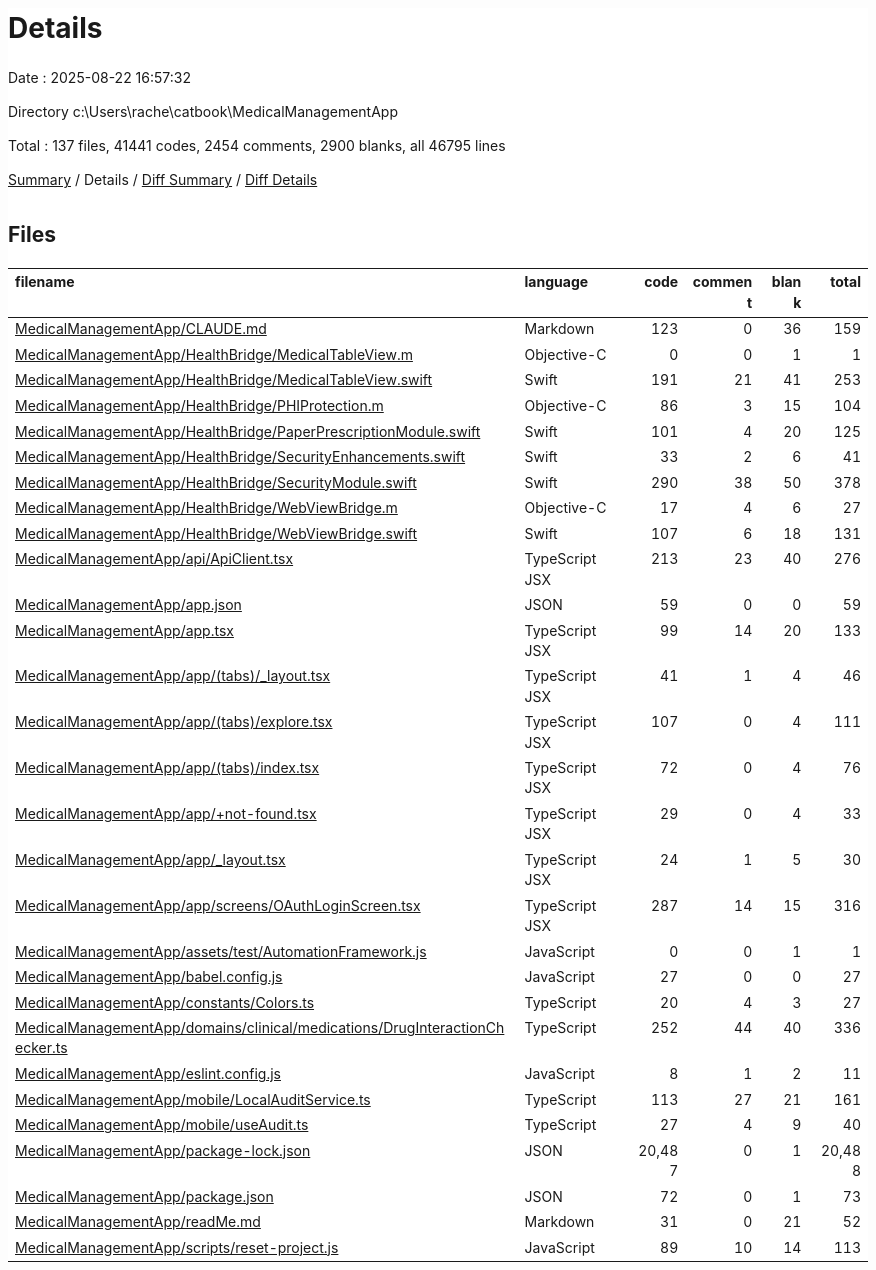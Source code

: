 # Details

Date : 2025-08-22 16:57:32

Directory c:\\Users\\rache\\catbook\\MedicalManagementApp

Total : 137 files,  41441 codes, 2454 comments, 2900 blanks, all 46795 lines

[Summary](results.md) / Details / [Diff Summary](diff.md) / [Diff Details](diff-details.md)

## Files
| filename | language | code | comment | blank | total |
| :--- | :--- | ---: | ---: | ---: | ---: |
| [MedicalManagementApp/CLAUDE.md](/MedicalManagementApp/CLAUDE.md) | Markdown | 123 | 0 | 36 | 159 |
| [MedicalManagementApp/HealthBridge/MedicalTableView.m](/MedicalManagementApp/HealthBridge/MedicalTableView.m) | Objective-C | 0 | 0 | 1 | 1 |
| [MedicalManagementApp/HealthBridge/MedicalTableView.swift](/MedicalManagementApp/HealthBridge/MedicalTableView.swift) | Swift | 191 | 21 | 41 | 253 |
| [MedicalManagementApp/HealthBridge/PHIProtection.m](/MedicalManagementApp/HealthBridge/PHIProtection.m) | Objective-C | 86 | 3 | 15 | 104 |
| [MedicalManagementApp/HealthBridge/PaperPrescriptionModule.swift](/MedicalManagementApp/HealthBridge/PaperPrescriptionModule.swift) | Swift | 101 | 4 | 20 | 125 |
| [MedicalManagementApp/HealthBridge/SecurityEnhancements.swift](/MedicalManagementApp/HealthBridge/SecurityEnhancements.swift) | Swift | 33 | 2 | 6 | 41 |
| [MedicalManagementApp/HealthBridge/SecurityModule.swift](/MedicalManagementApp/HealthBridge/SecurityModule.swift) | Swift | 290 | 38 | 50 | 378 |
| [MedicalManagementApp/HealthBridge/WebViewBridge.m](/MedicalManagementApp/HealthBridge/WebViewBridge.m) | Objective-C | 17 | 4 | 6 | 27 |
| [MedicalManagementApp/HealthBridge/WebViewBridge.swift](/MedicalManagementApp/HealthBridge/WebViewBridge.swift) | Swift | 107 | 6 | 18 | 131 |
| [MedicalManagementApp/api/ApiClient.tsx](/MedicalManagementApp/api/ApiClient.tsx) | TypeScript JSX | 213 | 23 | 40 | 276 |
| [MedicalManagementApp/app.json](/MedicalManagementApp/app.json) | JSON | 59 | 0 | 0 | 59 |
| [MedicalManagementApp/app.tsx](/MedicalManagementApp/app.tsx) | TypeScript JSX | 99 | 14 | 20 | 133 |
| [MedicalManagementApp/app/(tabs)/\_layout.tsx](/MedicalManagementApp/app/(tabs)/_layout.tsx) | TypeScript JSX | 41 | 1 | 4 | 46 |
| [MedicalManagementApp/app/(tabs)/explore.tsx](/MedicalManagementApp/app/(tabs)/explore.tsx) | TypeScript JSX | 107 | 0 | 4 | 111 |
| [MedicalManagementApp/app/(tabs)/index.tsx](/MedicalManagementApp/app/(tabs)/index.tsx) | TypeScript JSX | 72 | 0 | 4 | 76 |
| [MedicalManagementApp/app/+not-found.tsx](/MedicalManagementApp/app/+not-found.tsx) | TypeScript JSX | 29 | 0 | 4 | 33 |
| [MedicalManagementApp/app/\_layout.tsx](/MedicalManagementApp/app/_layout.tsx) | TypeScript JSX | 24 | 1 | 5 | 30 |
| [MedicalManagementApp/app/screens/OAuthLoginScreen.tsx](/MedicalManagementApp/app/screens/OAuthLoginScreen.tsx) | TypeScript JSX | 287 | 14 | 15 | 316 |
| [MedicalManagementApp/assets/test/AutomationFramework.js](/MedicalManagementApp/assets/test/AutomationFramework.js) | JavaScript | 0 | 0 | 1 | 1 |
| [MedicalManagementApp/babel.config.js](/MedicalManagementApp/babel.config.js) | JavaScript | 27 | 0 | 0 | 27 |
| [MedicalManagementApp/constants/Colors.ts](/MedicalManagementApp/constants/Colors.ts) | TypeScript | 20 | 4 | 3 | 27 |
| [MedicalManagementApp/domains/clinical/medications/DrugInteractionChecker.ts](/MedicalManagementApp/domains/clinical/medications/DrugInteractionChecker.ts) | TypeScript | 252 | 44 | 40 | 336 |
| [MedicalManagementApp/eslint.config.js](/MedicalManagementApp/eslint.config.js) | JavaScript | 8 | 1 | 2 | 11 |
| [MedicalManagementApp/mobile/LocalAuditService.ts](/MedicalManagementApp/mobile/LocalAuditService.ts) | TypeScript | 113 | 27 | 21 | 161 |
| [MedicalManagementApp/mobile/useAudit.ts](/MedicalManagementApp/mobile/useAudit.ts) | TypeScript | 27 | 4 | 9 | 40 |
| [MedicalManagementApp/package-lock.json](/MedicalManagementApp/package-lock.json) | JSON | 20,487 | 0 | 1 | 20,488 |
| [MedicalManagementApp/package.json](/MedicalManagementApp/package.json) | JSON | 72 | 0 | 1 | 73 |
| [MedicalManagementApp/readMe.md](/MedicalManagementApp/readMe.md) | Markdown | 31 | 0 | 21 | 52 |
| [MedicalManagementApp/scripts/reset-project.js](/MedicalManagementApp/scripts/reset-project.js) | JavaScript | 89 | 10 | 14 | 113 |
